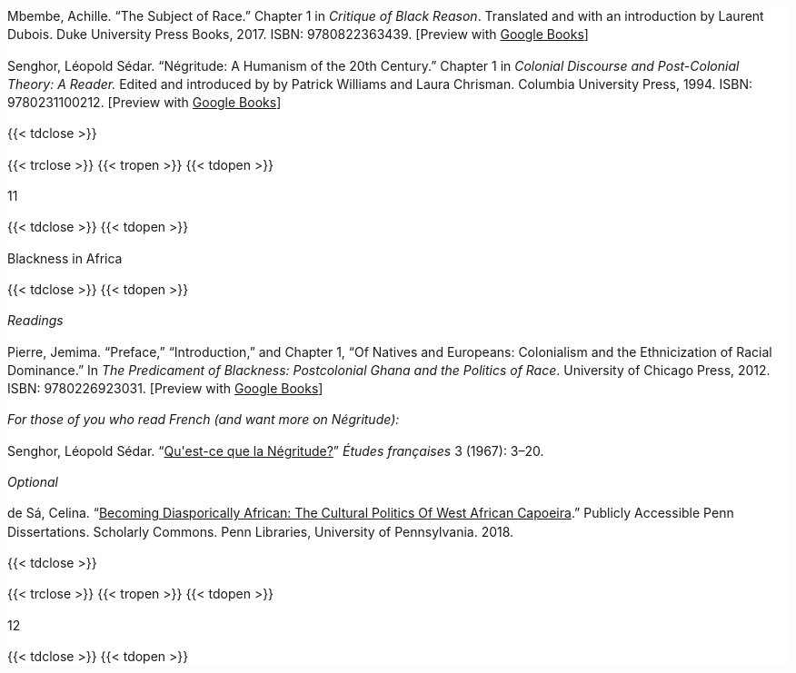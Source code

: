 Mbembe, Achille. “The Subject of Race.” Chapter 1 in _Critique of Black Reason_. Translated and with an introduction by Laurent Dubois. Duke University Press Books, 2017. ISBN: 9780822363439. \[Preview with [Google Books](https://books.google.com/books?id=nX02DgAAQBAJ&pg=PAfrontcover#v=onepage&q&f=false)\]

Senghor, Léopold Sédar. “Négritude: A Humanism of the 20th Century.” Chapter 1 in _Colonial Discourse and Post-Colonial Theory: A Reader._ Edited and introduced by by Patrick Williams and Laura Chrisman. Columbia University Press, 1994. ISBN: 9780231100212. \[Preview with [Google Books](https://books.google.com/books?id=AtbXMKMzLrkC&pg=PA27=onepage#v=onepage&q&f=false)\]


{{< tdclose >}}

{{< trclose >}}
{{< tropen >}}
{{< tdopen >}}


11


{{< tdclose >}}
{{< tdopen >}}


Blackness in Africa


{{< tdclose >}}
{{< tdopen >}}


_Readings_

Pierre, Jemima. ﻿“Preface,” “Introduction,” and Chapter 1, “Of Natives and Europeans: Colonialism and the Ethnicization of Racial Dominance.” In _The Predicament of Blackness: Postcolonial Ghana and the Politics of Race_. University of Chicago Press, 2012. ISBN: 9780226923031. \[Preview with [Google Books](https://books.google.com/books?id=ZY7c9ooXFQoC&pg=PAfrontcover#v=onepage&q&f=false)\]

_For those of you who read French (and want more on Négritude):_

Senghor, Léopold Sédar. ﻿“[Qu'est-ce que la Négritude?](https://www.erudit.org/en/journals/etudfr/1967-v3-n1-etudfr1747/036251ar/)” _Études françaises_ 3 (1967): 3–20.

_Optional_

de Sá, Celina. “[Becoming Diasporically African: The Cultural Politics Of West African Capoeira](https://repository.upenn.edu/edissertations/2810/).” Publicly Accessible Penn Dissertations. Scholarly Commons. Penn Libraries, University of Pennsylvania. 2018. 


{{< tdclose >}}

{{< trclose >}}
{{< tropen >}}
{{< tdopen >}}


12


{{< tdclose >}}
{{< tdopen >}}
